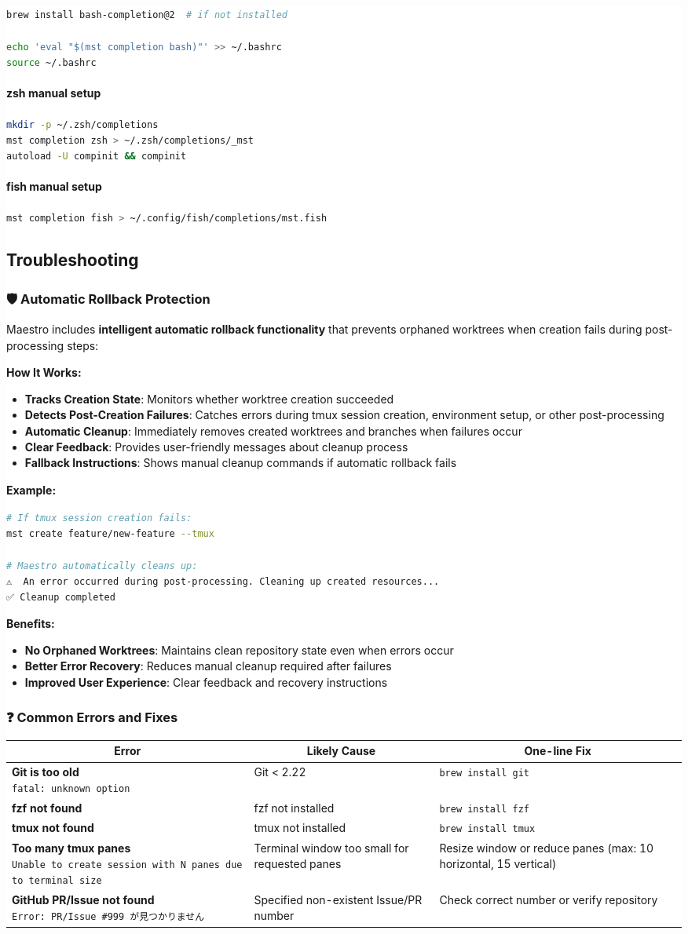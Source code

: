 ```bash
brew install bash-completion@2  # if not installed

echo 'eval "$(mst completion bash)"' >> ~/.bashrc
source ~/.bashrc
```

#### zsh manual setup

```bash
mkdir -p ~/.zsh/completions
mst completion zsh > ~/.zsh/completions/_mst
autoload -U compinit && compinit
```

#### fish manual setup

```bash
mst completion fish > ~/.config/fish/completions/mst.fish
```

## Troubleshooting

### 🛡️ Automatic Rollback Protection

Maestro includes **intelligent automatic rollback functionality** that prevents orphaned worktrees when creation fails during post-processing steps:

**How It Works:**
- **Tracks Creation State**: Monitors whether worktree creation succeeded
- **Detects Post-Creation Failures**: Catches errors during tmux session creation, environment setup, or other post-processing
- **Automatic Cleanup**: Immediately removes created worktrees and branches when failures occur
- **Clear Feedback**: Provides user-friendly messages about cleanup process
- **Fallback Instructions**: Shows manual cleanup commands if automatic rollback fails

**Example:**
```bash
# If tmux session creation fails:
mst create feature/new-feature --tmux

# Maestro automatically cleans up:
⚠️  An error occurred during post-processing. Cleaning up created resources...
✅ Cleanup completed
```

**Benefits:**
- **No Orphaned Worktrees**: Maintains clean repository state even when errors occur
- **Better Error Recovery**: Reduces manual cleanup required after failures
- **Improved User Experience**: Clear feedback and recovery instructions

### ❓ Common Errors and Fixes

| Error                                          | Likely Cause                            | One-line Fix                      |
| ---------------------------------------------- | --------------------------------------- | --------------------------------- |
| **Git is too old** <br>`fatal: unknown option` | Git < 2.22                              | `brew install git`                |
| **fzf not found**                              | fzf not installed                       | `brew install fzf`                |
| **tmux not found**                             | tmux not installed                      | `brew install tmux`               |
| **Too many tmux panes** <br>`Unable to create session with N panes due to terminal size` | Terminal window too small for requested panes | Resize window or reduce panes (max: 10 horizontal, 15 vertical) |
| **GitHub PR/Issue not found** <br>`Error: PR/Issue #999 が見つかりません` | Specified non-existent Issue/PR number | Check correct number or verify repository |
